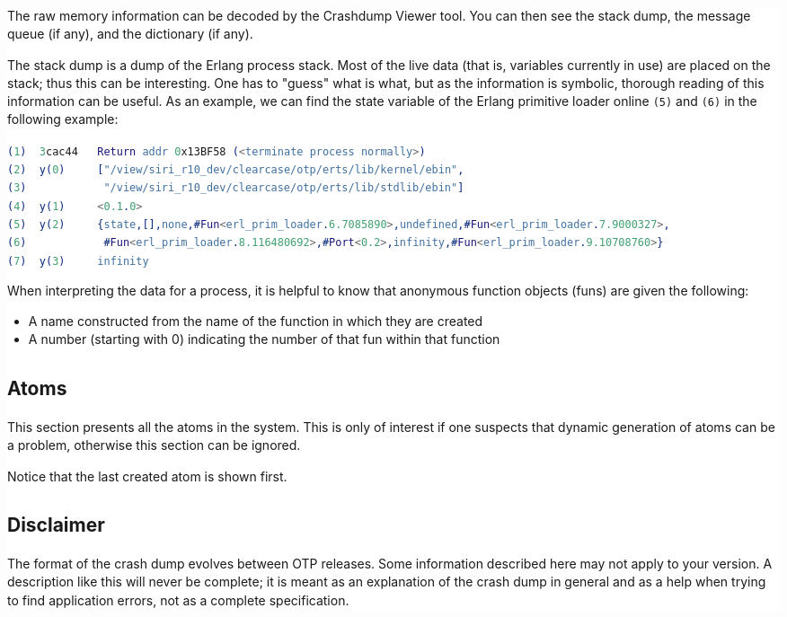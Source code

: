 The raw memory information can be decoded by the Crashdump Viewer tool. You can
then see the stack dump, the message queue (if any), and the dictionary (if
any).

The stack dump is a dump of the Erlang process stack. Most of the live data
(that is, variables currently in use) are placed on the stack; thus this can be
interesting. One has to "guess" what is what, but as the information is
symbolic, thorough reading of this information can be useful. As an example, we
can find the state variable of the Erlang primitive loader online `(5)` and
`(6)` in the following example:

```erlang
(1)  3cac44   Return addr 0x13BF58 (<terminate process normally>)
(2)  y(0)     ["/view/siri_r10_dev/clearcase/otp/erts/lib/kernel/ebin",
(3)            "/view/siri_r10_dev/clearcase/otp/erts/lib/stdlib/ebin"]
(4)  y(1)     <0.1.0>
(5)  y(2)     {state,[],none,#Fun<erl_prim_loader.6.7085890>,undefined,#Fun<erl_prim_loader.7.9000327>,
(6)            #Fun<erl_prim_loader.8.116480692>,#Port<0.2>,infinity,#Fun<erl_prim_loader.9.10708760>}
(7)  y(3)     infinity
```

When interpreting the data for a process, it is helpful to know that anonymous
function objects (funs) are given the following:

- A name constructed from the name of the function in which they are created
- A number (starting with 0) indicating the number of that fun within that
  function

## Atoms

This section presents all the atoms in the system. This is only of interest if
one suspects that dynamic generation of atoms can be a problem, otherwise this
section can be ignored.

Notice that the last created atom is shown first.

## Disclaimer

The format of the crash dump evolves between OTP releases. Some information
described here may not apply to your version. A description like this will never
be complete; it is meant as an explanation of the crash dump in general and as a
help when trying to find application errors, not as a complete specification.
